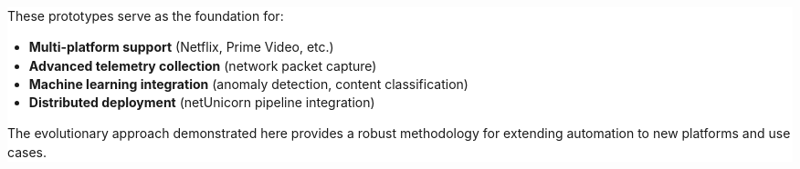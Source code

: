 These prototypes serve as the foundation for:
- **Multi-platform support** (Netflix, Prime Video, etc.)
- **Advanced telemetry collection** (network packet capture)
- **Machine learning integration** (anomaly detection, content classification)
- **Distributed deployment** (netUnicorn pipeline integration)

The evolutionary approach demonstrated here provides a robust methodology for extending automation to new platforms and use cases.
